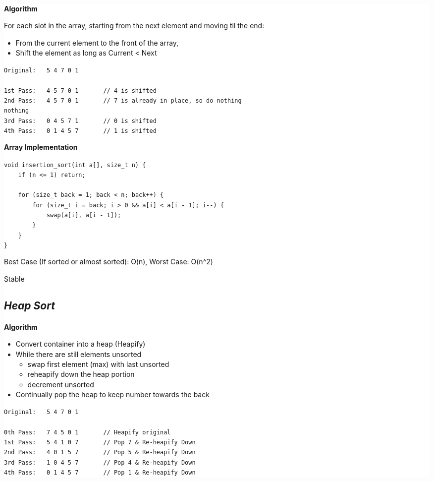 **Algorithm**

For each slot in the array, starting from the next element and moving til the end:

 - From the current element to the front of the array,
 - Shift the element as long as Current < Next

```
Original:	5 4 7 0 1	

1st Pass:	4 5 7 0 1		// 4 is shifted
2nd Pass:	4 5 7 0 1		// 7 is already in place, so do nothing
nothing
3rd Pass:	0 4 5 7 1		// 0 is shifted
4th Pass:	0 1 4 5 7		// 1 is shifted
```

**Array Implementation**

```
void insertion_sort(int a[], size_t n) {
	if (n <= 1) return;
	
	for (size_t back = 1; back < n; back++) {
		for (size_t i = back; i > 0 && a[i] < a[i - 1]; i--) {
			swap(a[i], a[i - 1]);
		}
	}
}

```

Best Case (If sorted or almost sorted): O(n), Worst Case: O(n^2)

Stable

*Heap Sort*
--

**Algorithm**

- Convert container into a heap (Heapify)
- While there are still elements unsorted
	- swap first element (max) with last unsorted
	- reheapify down the heap portion
	- decrement unsorted
- Continually pop the heap to keep number towards the back

```
Original:	5 4 7 0 1
		
0th Pass:	7 4 5 0 1		// Heapify original
1st Pass:	5 4 1 0 7		// Pop 7 & Re-heapify Down
2nd Pass:	4 0 1 5 7		// Pop 5 & Re-heapify Down
3rd Pass:	1 0 4 5 7		// Pop 4 & Re-heapify Down
4th Pass:	0 1 4 5 7		// Pop 1 & Re-heapify Down
```
